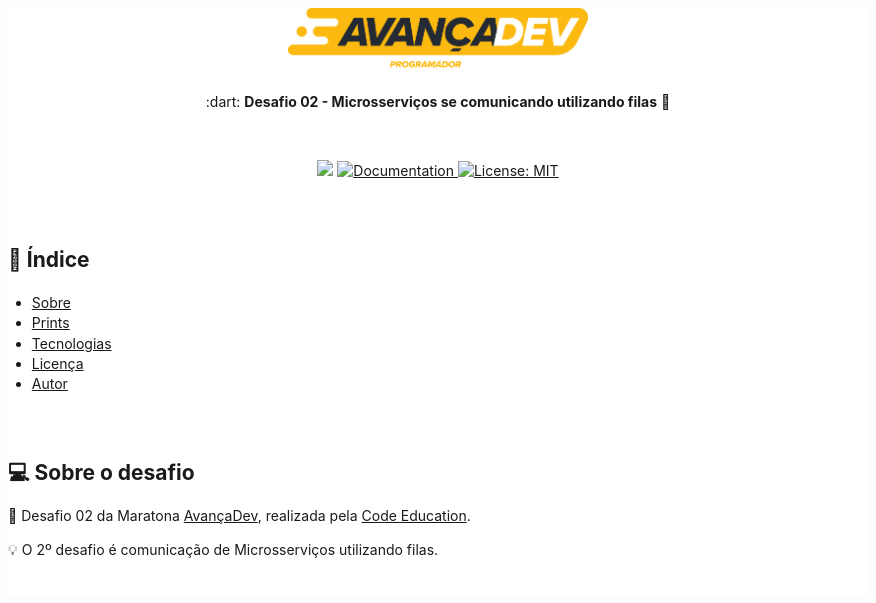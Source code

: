 <h3 align="center">
  <img alt="AvancaDev" title="#AvancaDev" src="./screen/logo.png" width="300px">
</h3>

<p align="center"> :dart: <strong>Desafio 02 - Microsserviços se comunicando utilizando filas</strong> 🚧
 </p>
  
<br>

<p align="center">
   <img src="https://img.shields.io/badge/version-1.0-blue.svg" />
  
  <a href="https://github.com/savio-2-lopes">
    <img alt="Documentation" src="https://img.shields.io/badge/documentation-yes-yellow.svg" target="_blank" />
  </a>
 
 <a href="https://github.com/savio-2-lopes">
    <img alt="License: MIT" src="https://img.shields.io/badge/License-MIT-brightgreen.svg" target="_blank" />
  </a>
</p>

<br> 

## :pushpin: Índice

- [Sobre](#sobre-o-projeto)
- [Prints](#layout)
- [Tecnologias](#tecnologias)
- [Licença](#licenca)
- [Autor](#autor)

<br>

<a id="sobre-o-projeto"></a>

## 💻 Sobre o desafio

🚀 Desafio 02 da Maratona [AvançaDev](https://evento.avancadev.com.br), realizada pela [Code Education](https://github.com/codeedu/).
<br>

💡 O 2º desafio é comunicação de Microsserviços utilizando filas.

<br>

<a id="layout"></a>
